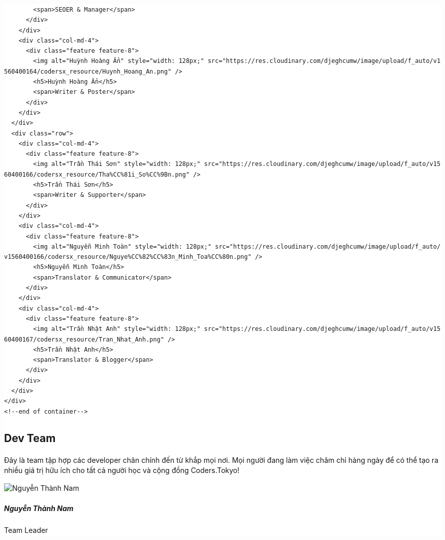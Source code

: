             <span>SEOER & Manager</span>
          </div>
        </div>
        <div class="col-md-4">
          <div class="feature feature-8">
            <img alt="Huỳnh Hoàng Ẩn" style="width: 128px;" src="https://res.cloudinary.com/djeghcumw/image/upload/f_auto/v1560400164/codersx_resource/Huynh_Hoang_An.png" />
            <h5>Huỳnh Hoàng Ẩn</h5>
            <span>Writer & Poster</span>
          </div>
        </div>
      </div>
      <div class="row">
        <div class="col-md-4">
          <div class="feature feature-8">
            <img alt="Trần Thái Sơn" style="width: 128px;" src="https://res.cloudinary.com/djeghcumw/image/upload/f_auto/v1560400166/codersx_resource/Tha%CC%81i_So%CC%9Bn.png" />
            <h5>Trần Thái Sơn</h5>
            <span>Writer & Supporter</span>
          </div>
        </div>
        <div class="col-md-4">
          <div class="feature feature-8">
            <img alt="Nguyễn Minh Toàn" style="width: 128px;" src="https://res.cloudinary.com/djeghcumw/image/upload/f_auto/v1560400166/codersx_resource/Nguye%CC%82%CC%83n_Minh_Toa%CC%80n.png" />
            <h5>Nguyễn Minh Toàn</h5>
            <span>Translator & Communicator</span>
          </div>
        </div>
        <div class="col-md-4">
          <div class="feature feature-8">
            <img alt="Trần Nhật Anh" style="width: 128px;" src="https://res.cloudinary.com/djeghcumw/image/upload/f_auto/v1560400167/codersx_resource/Tran_Nhat_Anh.png" />
            <h5>Trần Nhật Anh</h5>
            <span>Translator & Blogger</span>
          </div>
        </div>
      </div>
    </div>
    <!--end of container-->
  </section>

  <section class="text-center">
    <div class="container">
      <div class="row justify-content-center">
        <div class="col-md-10 col-lg-8">
          <div class="text-block">
            <h2>Dev Team</h2>
          </div>
          <p class="lead">
            Đây là team tập hợp các developer chân chính đến từ khắp mọi nơi. Mọi người đang làm việc chăm chỉ hàng ngày để có thể tạo ra nhiều giá trị hữu ích cho tất cả người học và cộng đồng Coders.Tokyo!
          </p>
        </div>
      </div>
      <div class="row">
        <div class="col-md-3">
          <div class="feature feature-8">
            <img alt="Nguyễn Thành Nam" style="width: 128px;" src="https://res.cloudinary.com/djeghcumw/image/upload/f_auto/v1560400165/codersx_resource/Nguyen_Thanh_Nam.png" />
            <h5>Nguyễn Thành Nam</h5>
            <span>Team Leader</span>
          </div>
        </div>
        <div class="col-md-3">
          <div class="feature feature-8">